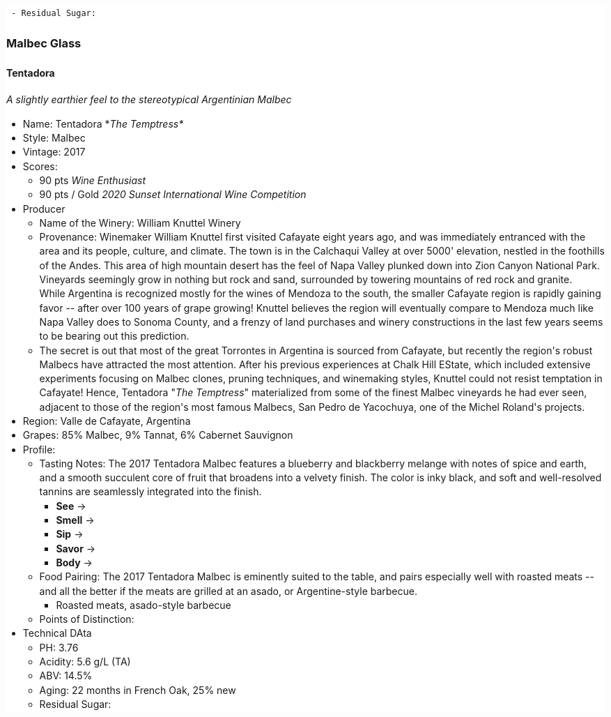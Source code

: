      - Residual Sugar: 
     
### Malbec Glass
#### Tentadora
*A slightly earthier feel to the stereotypical Argentinian Malbec*
 - Name: Tentadora \**The Temptress\**
 - Style: Malbec
 - Vintage: 2017
 - Scores:
     - 90 pts *Wine Enthusiast*
     - 90 pts / Gold *2020 Sunset International Wine Competition*
 - Producer
     - Name of the Winery: William Knuttel Winery
     - Provenance: Winemaker William Knuttel first visited Cafayate eight years ago, and was immediately entranced with the area and its people, culture, and climate.  The town is in the Calchaqui Valley at over 5000' elevation, nestled in the foothills of the Andes. This area of high mountain desert has the feel of Napa Valley plunked down into Zion Canyon National Park. Vineyards seemingly grow in nothing but rock and sand, surrounded by towering mountains of red rock and granite.  
         While Argentina is recognized mostly for the wines of Mendoza to the south, the smaller Cafayate region is rapidly gaining favor -- after over 100 years of grape growing! Knuttel believes the region will eventually compare to Mendoza much like Napa Valley does to Sonoma County, and a frenzy of land purchases and winery constructions in the last few years seems to be bearing out this prediction. 
     - The secret is out that most of the great Torrontes in Argentina is sourced from Cafayate, but recently the region's robust Malbecs have attracted the most attention. After his previous experiences at Chalk Hill EState, which included extensive experiments focusing on Malbec clones, pruning techniques, and winemaking styles, Knuttel could not resist temptation in Cafayate! Hence, Tentadora "*The Temptress*" materialized from some of the finest Malbec vineyards he had ever seen, adjacent to those of the region's most famous Malbecs, San Pedro de Yacochuya, one of the Michel Roland's projects.
 - Region: Valle de Cafayate, Argentina
 - Grapes: 85% Malbec, 9% Tannat, 6% Cabernet Sauvignon
 - Profile:
     - Tasting Notes: The 2017 Tentadora Malbec features a blueberry and blackberry melange with notes of spice and earth, and a smooth succulent core of fruit that broadens into a velvety finish. The color is inky black, and soft and well-resolved tannins are seamlessly integrated into the finish.
         - **See** $\rightarrow$ 
         - **Smell** $\rightarrow$ 
         - **Sip** $\rightarrow$ 
         - **Savor** $\rightarrow$ 
         - **Body** $\rightarrow$ 
     - Food Pairing: The 2017 Tentadora Malbec is eminently suited to the table, and pairs especially well with roasted meats -- and all the better if the meats are grilled at an asado, or Argentine-style barbecue.
         - Roasted meats, asado-style barbecue
     - Points of Distinction: 
 - Technical DAta
     - PH: 3.76
     - Acidity: 5.6 g/L (TA)
     - ABV: 14.5%
     - Aging: 22 months in French Oak, 25% new
     - Residual Sugar: 
